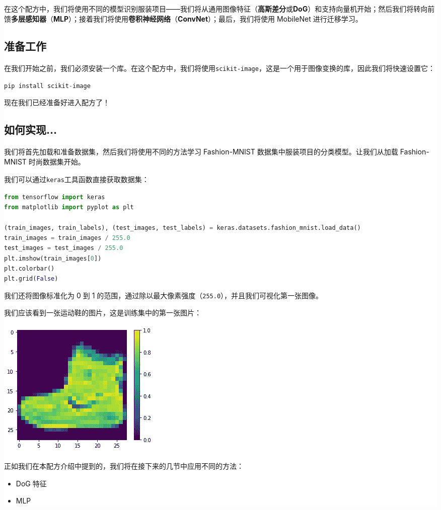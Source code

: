 在这个配方中，我们将使用不同的模型识别服装项目——我们将从通用图像特征（**高斯差分**或**DoG**）和支持向量机开始；然后我们将转向前馈**多层感知器**（**MLP**）；接着我们将使用**卷积神经网络**（**ConvNet**）；最后，我们将使用 MobileNet 进行迁移学习。

## 准备工作

在我们开始之前，我们必须安装一个库。在这个配方中，我们将使用`scikit-image`，这是一个用于图像变换的库，因此我们将快速设置它：

```py
pip install scikit-image
```

现在我们已经准备好进入配方了！

## 如何实现...

我们将首先加载和准备数据集，然后我们将使用不同的方法学习 Fashion-MNIST 数据集中服装项目的分类模型。让我们从加载 Fashion-MNIST 时尚数据集开始。

我们可以通过`keras`工具函数直接获取数据集：

```py
from tensorflow import keras
from matplotlib import pyplot as plt

(train_images, train_labels), (test_images, test_labels) = keras.datasets.fashion_mnist.load_data()
train_images = train_images / 255.0
test_images = test_images / 255.0
plt.imshow(train_images[0])
plt.colorbar()
plt.grid(False)
```

我们还将图像标准化为 0 到 1 的范围，通过除以最大像素强度（`255.0`），并且我们可视化第一张图像。

我们应该看到一张运动鞋的图片，这是训练集中的第一张图片：

![](img/8e0688ac-887e-4084-8015-78372b95ce7d.png)

正如我们在本配方介绍中提到的，我们将在接下来的几节中应用不同的方法：

+   DoG 特征

+   MLP
